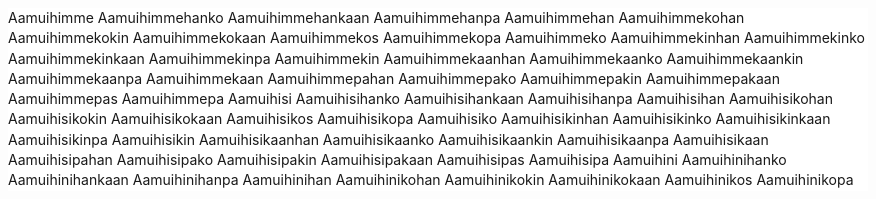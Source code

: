 Aamuihimme
Aamuihimmehanko
Aamuihimmehankaan
Aamuihimmehanpa
Aamuihimmehan
Aamuihimmekohan
Aamuihimmekokin
Aamuihimmekokaan
Aamuihimmekos
Aamuihimmekopa
Aamuihimmeko
Aamuihimmekinhan
Aamuihimmekinko
Aamuihimmekinkaan
Aamuihimmekinpa
Aamuihimmekin
Aamuihimmekaanhan
Aamuihimmekaanko
Aamuihimmekaankin
Aamuihimmekaanpa
Aamuihimmekaan
Aamuihimmepahan
Aamuihimmepako
Aamuihimmepakin
Aamuihimmepakaan
Aamuihimmepas
Aamuihimmepa
Aamuihisi
Aamuihisihanko
Aamuihisihankaan
Aamuihisihanpa
Aamuihisihan
Aamuihisikohan
Aamuihisikokin
Aamuihisikokaan
Aamuihisikos
Aamuihisikopa
Aamuihisiko
Aamuihisikinhan
Aamuihisikinko
Aamuihisikinkaan
Aamuihisikinpa
Aamuihisikin
Aamuihisikaanhan
Aamuihisikaanko
Aamuihisikaankin
Aamuihisikaanpa
Aamuihisikaan
Aamuihisipahan
Aamuihisipako
Aamuihisipakin
Aamuihisipakaan
Aamuihisipas
Aamuihisipa
Aamuihini
Aamuihinihanko
Aamuihinihankaan
Aamuihinihanpa
Aamuihinihan
Aamuihinikohan
Aamuihinikokin
Aamuihinikokaan
Aamuihinikos
Aamuihinikopa